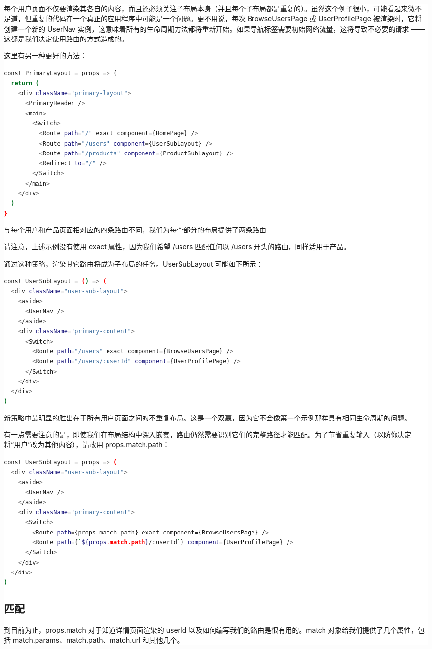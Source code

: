 每个用户页面不仅要渲染其各自的内容，而且还必须关注子布局本身（并且每个子布局都是重复的）。虽然这个例子很小，可能看起来微不足道，但重复的代码在一个真正的应用程序中可能是一个问题。更不用说，每次 BrowseUsersPage 或 UserProfilePage 被渲染时，它将创建一个新的 UserNav 实例，这意味着所有的生命周期方法都将重新开始。如果导航标签需要初始网络流量，这将导致不必要的请求 —— 这都是我们决定使用路由的方式造成的。

这里有另一种更好的方法：
```bash
const PrimaryLayout = props => {
  return (
    <div className="primary-layout">
      <PrimaryHeader />
      <main>
        <Switch>
          <Route path="/" exact component={HomePage} />
          <Route path="/users" component={UserSubLayout} />
          <Route path="/products" component={ProductSubLayout} />
          <Redirect to="/" />
        </Switch>
      </main>
    </div>
  )
}
```
与每个用户和产品页面相对应的四条路由不同，我们为每个部分的布局提供了两条路由

请注意，上述示例没有使用 exact 属性，因为我们希望 /users 匹配任何以 /users 开头的路由，同样适用于产品。

通过这种策略，渲染其它路由将成为子布局的任务。UserSubLayout 可能如下所示：
```bash
const UserSubLayout = () => (
  <div className="user-sub-layout">
    <aside>
      <UserNav />
    </aside>
    <div className="primary-content">
      <Switch>
        <Route path="/users" exact component={BrowseUsersPage} />
        <Route path="/users/:userId" component={UserProfilePage} />
      </Switch>
    </div>
  </div>
)
```
新策略中最明显的胜出在于所有用户页面之间的不重复布局。这是一个双赢，因为它不会像第一个示例那样具有相同生命周期的问题。

有一点需要注意的是，即使我们在布局结构中深入嵌套，路由仍然需要识别它们的完整路径才能匹配。为了节省重复输入（以防你决定将“用户”改为其他内容），请改用 props.match.path：
```bash
const UserSubLayout = props => (
  <div className="user-sub-layout">
    <aside>
      <UserNav />
    </aside>
    <div className="primary-content">
      <Switch>
        <Route path={props.match.path} exact component={BrowseUsersPage} />
        <Route path={`${props.match.path}/:userId`} component={UserProfilePage} />
      </Switch>
    </div>
  </div>
)
```
## 匹配
到目前为止，props.match 对于知道详情页面渲染的 userId 以及如何编写我们的路由是很有用的。match 对象给我们提供了几个属性，包括 match.params、match.path、match.url 和其他几个。
